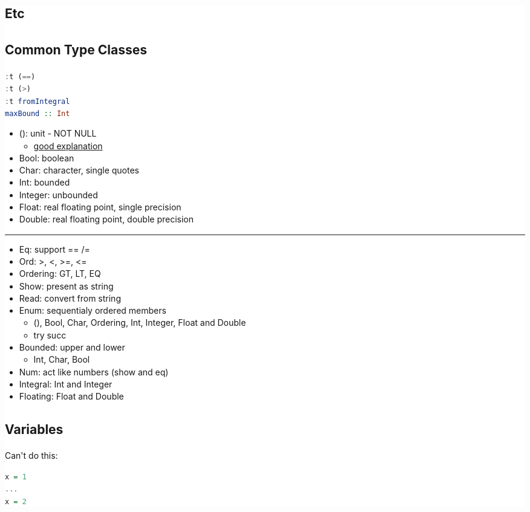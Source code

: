 
Etc
---

Common Type Classes
---

```haskell
:t (==)
:t (>)
:t fromIntegral
maxBound :: Int
```

-   (): unit - NOT NULL
    -   [good explanation](http://stackoverflow.com/questions/16892570/what-is-in-haskell-exactly)
-   Bool: boolean
-   Char: character, single quotes
-   Int: bounded
-   Integer: unbounded
-   Float: real floating point, single precision
-   Double: real floating point, double precision

---

-   Eq: support == /=
-   Ord: >, <, >=, <=
-   Ordering: GT, LT, EQ
-   Show: present as string
-   Read: convert from string
-   Enum: sequentialy ordered members
    -   (), Bool, Char, Ordering, Int, Integer, Float and Double
    -   try succ
-   Bounded: upper and lower
    -   Int, Char, Bool
-   Num: act like numbers (show and eq)
-   Integral: Int and Integer
-   Floating: Float and Double

Variables
---

Can't do this:

```haskell
x = 1
...
x = 2
```
